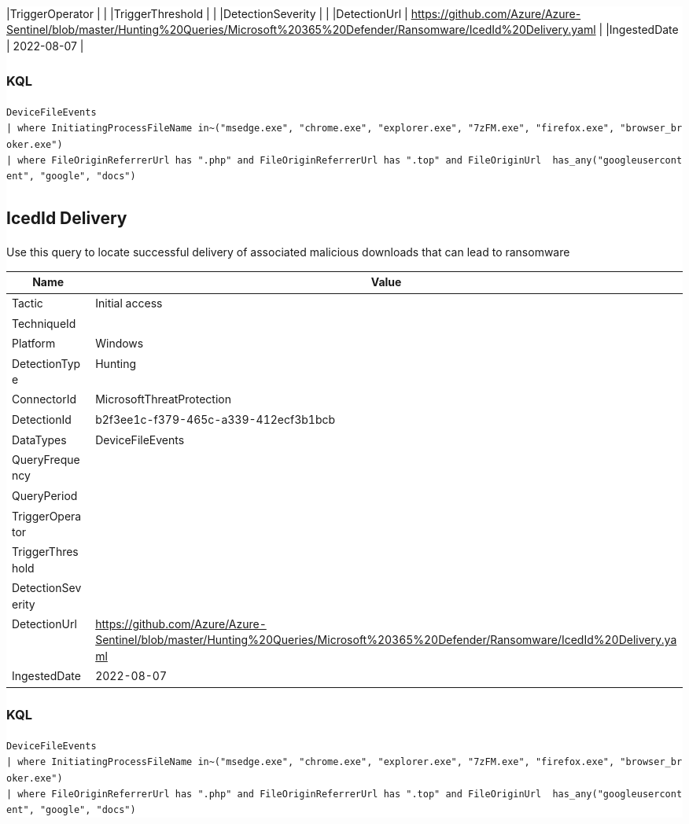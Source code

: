 |TriggerOperator |  |
|TriggerThreshold |  |
|DetectionSeverity |  |
|DetectionUrl | https://github.com/Azure/Azure-Sentinel/blob/master/Hunting%20Queries/Microsoft%20365%20Defender/Ransomware/IcedId%20Delivery.yaml |
|IngestedDate | 2022-08-07 |

### KQL
```kql
DeviceFileEvents 
| where InitiatingProcessFileName in~("msedge.exe", "chrome.exe", "explorer.exe", "7zFM.exe", "firefox.exe", "browser_broker.exe") 
| where FileOriginReferrerUrl has ".php" and FileOriginReferrerUrl has ".top" and FileOriginUrl  has_any("googleusercontent", "google", "docs")

```

## IcedId Delivery

Use this query to locate successful delivery of associated malicious downloads that can lead to ransomware

|Name | Value |
| --- | --- |
|Tactic | Initial access|
|TechniqueId | |
|Platform | Windows|
|DetectionType | Hunting |
|ConnectorId | MicrosoftThreatProtection |
|DetectionId | b2f3ee1c-f379-465c-a339-412ecf3b1bcb |
|DataTypes | DeviceFileEvents |
|QueryFrequency |  |
|QueryPeriod |  |
|TriggerOperator |  |
|TriggerThreshold |  |
|DetectionSeverity |  |
|DetectionUrl | https://github.com/Azure/Azure-Sentinel/blob/master/Hunting%20Queries/Microsoft%20365%20Defender/Ransomware/IcedId%20Delivery.yaml |
|IngestedDate | 2022-08-07 |

### KQL
```kql
DeviceFileEvents 
| where InitiatingProcessFileName in~("msedge.exe", "chrome.exe", "explorer.exe", "7zFM.exe", "firefox.exe", "browser_broker.exe") 
| where FileOriginReferrerUrl has ".php" and FileOriginReferrerUrl has ".top" and FileOriginUrl  has_any("googleusercontent", "google", "docs")

```
